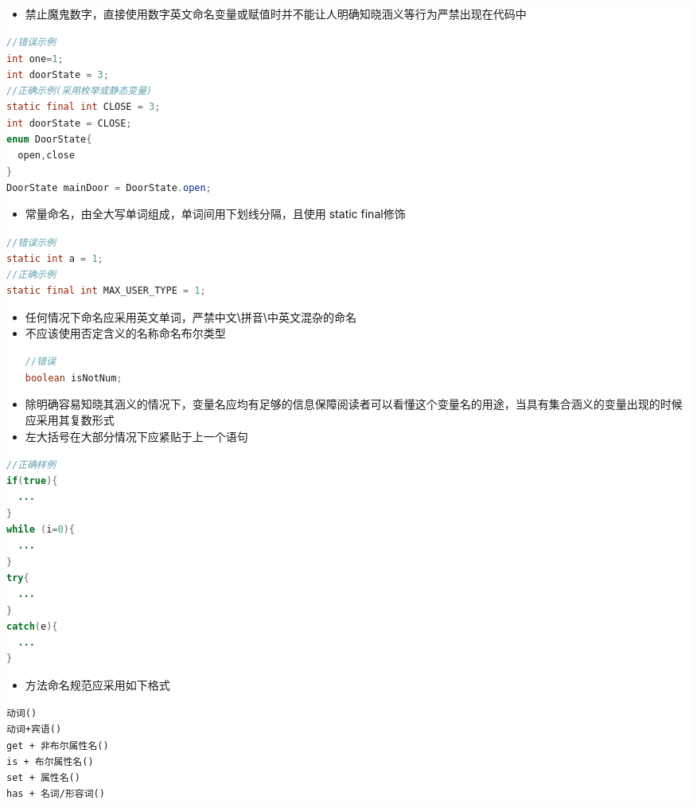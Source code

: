 - 禁止魔鬼数字，直接使用数字英文命名变量或赋值时并不能让人明确知晓涵义等行为严禁出现在代码中

```java
//错误示例
int one=1;
int doorState = 3;
//正确示例(采用枚举或静态变量)
static final int CLOSE = 3;
int doorState = CLOSE;
enum DoorState{
  open,close
}
DoorState mainDoor = DoorState.open;
```

- 常量命名，由全大写单词组成，单词间用下划线分隔，且使用 static final修饰

```java
//错误示例
static int a = 1;
//正确示例
static final int MAX_USER_TYPE = 1;
```

- 任何情况下命名应采用英文单词，严禁中文\拼音\中英文混杂的命名
- 不应该使用否定含义的名称命名布尔类型
  ```java
  //错误
  boolean isNotNum;
  ```
- 除明确容易知晓其涵义的情况下，变量名应均有足够的信息保障阅读者可以看懂这个变量名的用途，当具有集合涵义的变量出现的时候应采用其复数形式
- 左大括号在大部分情况下应紧贴于上一个语句

```java
//正确样例
if(true){
  ...
}
while (i=0){
  ...
}
try{
  ...
}
catch(e){
  ...
}
```

- 方法命名规范应采用如下格式

```txt
动词()
动词+宾语()
get + 非布尔属性名()
is + 布尔属性名()
set + 属性名()
has + 名词/形容词()
```
